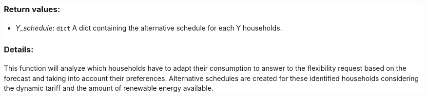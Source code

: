 ### Return values: 
* _Y_schedule_: <code>dict</code> A dict containing the alternative schedule for each Y households. 

### Details:
This function will analyze which households have to adapt their consumption to answer to the flexibility request based on the forecast and taking into account their preferences. Alternative schedules are created for these identified households considering the dynamic tariff and the amount of renewable energy available.



